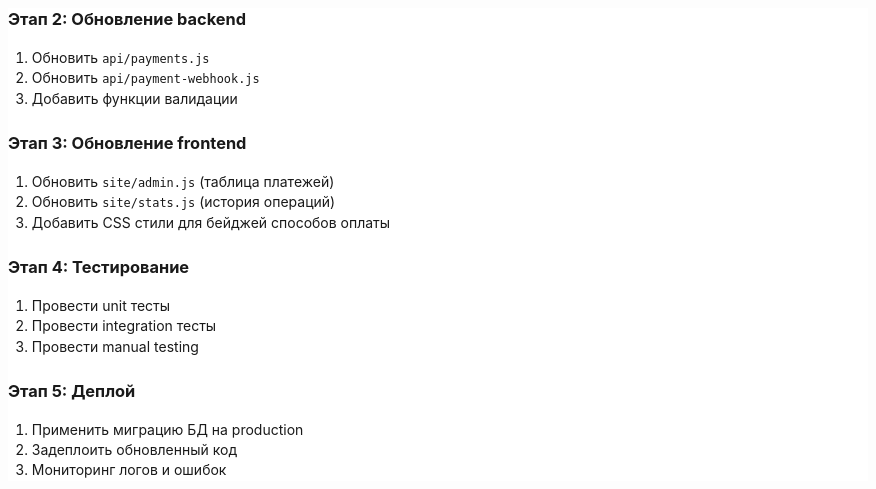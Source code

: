 ### Этап 2: Обновление backend
1. Обновить `api/payments.js`
2. Обновить `api/payment-webhook.js`
3. Добавить функции валидации

### Этап 3: Обновление frontend
1. Обновить `site/admin.js` (таблица платежей)
2. Обновить `site/stats.js` (история операций)
3. Добавить CSS стили для бейджей способов оплаты

### Этап 4: Тестирование
1. Провести unit тесты
2. Провести integration тесты
3. Провести manual testing

### Этап 5: Деплой
1. Применить миграцию БД на production
2. Задеплоить обновленный код
3. Мониторинг логов и ошибок
